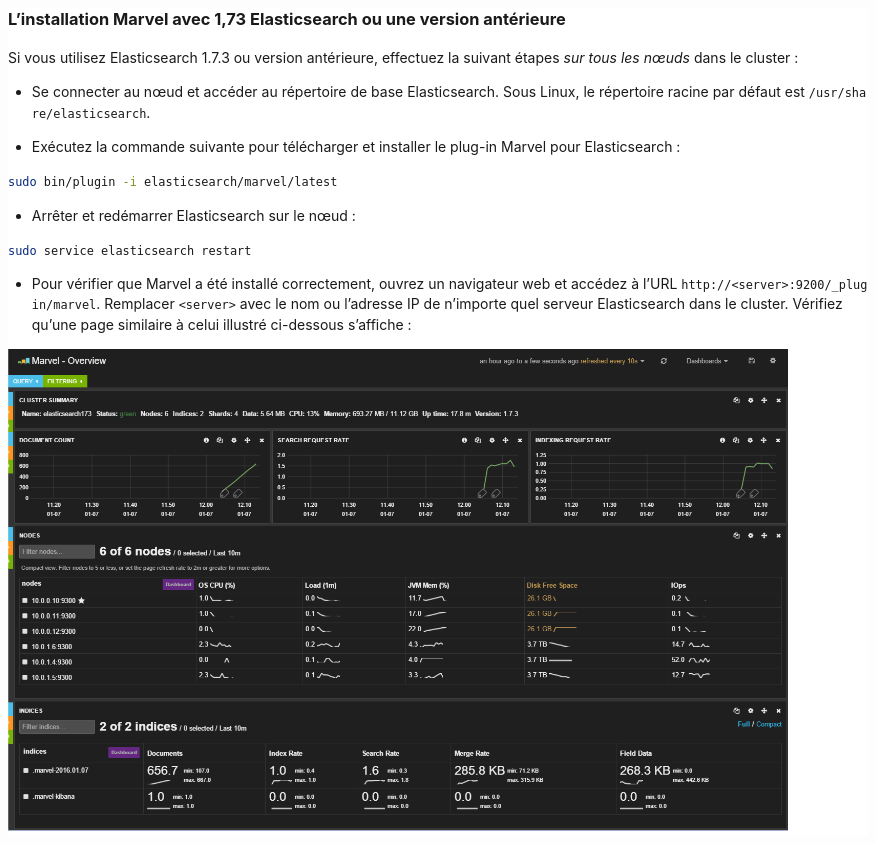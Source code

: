 ### <a name="installing-marvel-with-elasticsearch-173-or-earlier"></a>L’installation Marvel avec 1,73 Elasticsearch ou une version antérieure

Si vous utilisez Elasticsearch 1.7.3 ou version antérieure, effectuez la suivant étapes *sur tous les nœuds* dans le cluster :

- Se connecter au nœud et accéder au répertoire de base Elasticsearch.  Sous Linux, le répertoire racine par défaut est `/usr/share/elasticsearch`.

-  Exécutez la commande suivante pour télécharger et installer le plug-in Marvel pour Elasticsearch :

```bash
sudo bin/plugin -i elasticsearch/marvel/latest
```

- Arrêter et redémarrer Elasticsearch sur le nœud :

```bash
sudo service elasticsearch restart
```

- Pour vérifier que Marvel a été installé correctement, ouvrez un navigateur web et accédez à l’URL `http://<server>:9200/_plugin/marvel`. Remplacer `<server>` avec le nom ou l’adresse IP de n’importe quel serveur Elasticsearch dans le cluster.  Vérifiez qu’une page similaire à celui illustré ci-dessous s’affiche :

![](./media/guidance-elasticsearch/performance-image20.png)

